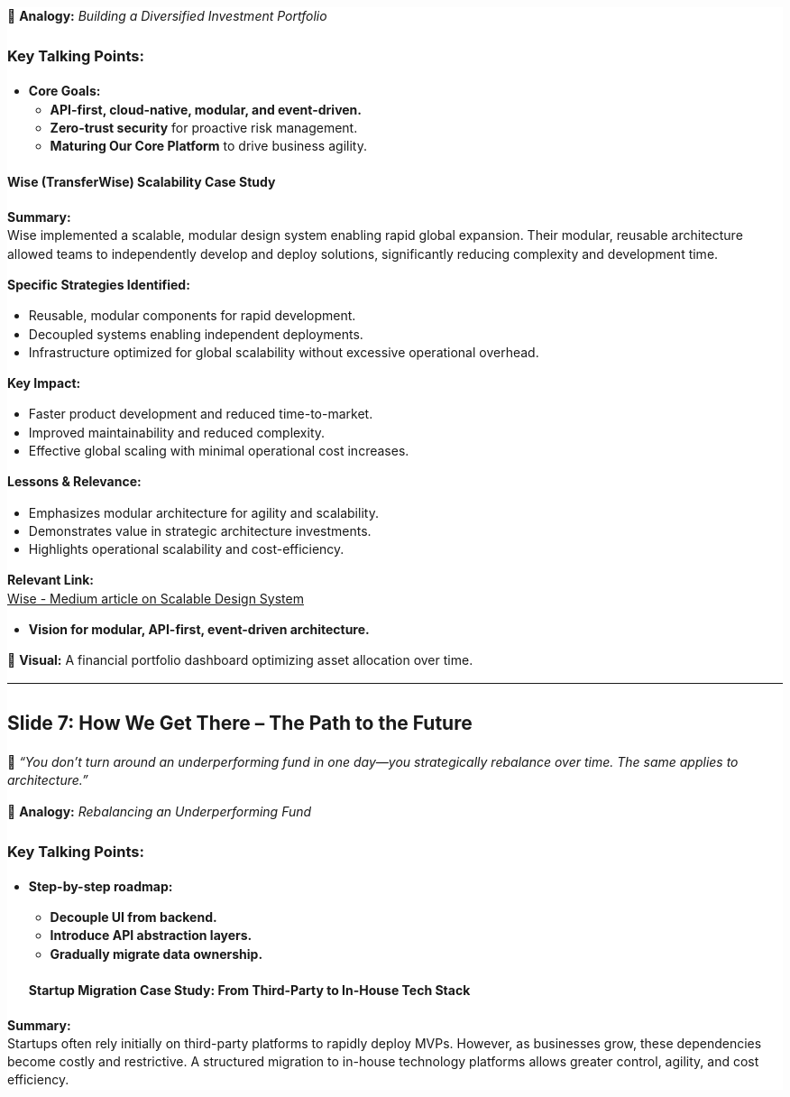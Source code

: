 📌 **Analogy:** *Building a Diversified Investment Portfolio*  

### **Key Talking Points:**
- **Core Goals:**
  - **API-first, cloud-native, modular, and event-driven.**
  - **Zero-trust security** for proactive risk management.
  - **Maturing Our Core Platform** to drive business agility.
  
#### **Wise (TransferWise) Scalability Case Study**
**Summary:**  
Wise implemented a scalable, modular design system enabling rapid global expansion. Their modular, reusable architecture allowed teams to independently develop and deploy solutions, significantly reducing complexity and development time.

**Specific Strategies Identified:**
- Reusable, modular components for rapid development.
- Decoupled systems enabling independent deployments.
- Infrastructure optimized for global scalability without excessive operational overhead.

**Key Impact:**
- Faster product development and reduced time-to-market.
- Improved maintainability and reduced complexity.
- Effective global scaling with minimal operational cost increases.

**Lessons & Relevance:**
- Emphasizes modular architecture for agility and scalability.
- Demonstrates value in strategic architecture investments.
- Highlights operational scalability and cost-efficiency.

**Relevant Link:**  
[Wise - Medium article on Scalable Design System](https://medium.com/transferwise-design/how-we-built-a-scalable-design-system-at-transferwise-63e8bc75f520)

- **Vision for modular, API-first, event-driven architecture.**

🎨 **Visual:** A financial portfolio dashboard optimizing asset allocation over time.

---

## **Slide 7: How We Get There – The Path to the Future**

🎤 *“You don’t turn around an underperforming fund in one day—you strategically rebalance over time. The same applies to architecture.”*

📌 **Analogy:** *Rebalancing an Underperforming Fund*  

### **Key Talking Points:**
- **Step-by-step roadmap:**
  - **Decouple UI from backend.**
  - **Introduce API abstraction layers.**
  - **Gradually migrate data ownership.**

  #### **Startup Migration Case Study: From Third-Party to In-House Tech Stack**
**Summary:**  
Startups often rely initially on third-party platforms to rapidly deploy MVPs. However, as businesses grow, these dependencies become costly and restrictive. A structured migration to in-house technology platforms allows greater control, agility, and cost efficiency.
